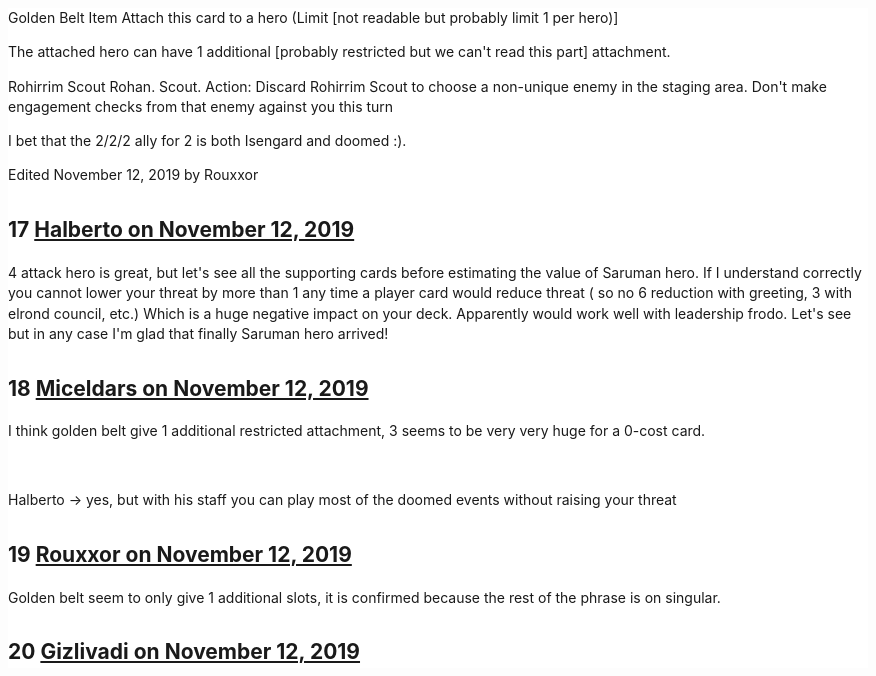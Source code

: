 Golden Belt
Item
Attach this card to a hero (Limit [not readable but probably limit 1 per hero)]

The attached hero can have 1 additional [probably restricted but we can't read this part] attachment.

Rohirrim Scout
Rohan. Scout.
Action: Discard Rohirrim Scout to choose a non-unique enemy in the staging area. Don't make engagement checks from that enemy against you this turn

I bet that the 2/2/2 ally for 2 is both Isengard and doomed :).

Edited November 12, 2019 by Rouxxor

## 17 [Halberto on November 12, 2019](https://community.fantasyflightgames.com/topic/302069-3rd-pack-of-vengeance-of-mordor-cycle-le-d%C3%A9fi-des-gens-des-chariots-in-french/?do=findComment&comment=3826853)

4 attack hero is great, but let's see all the supporting cards before estimating the value of Saruman hero. If I understand correctly you cannot lower your threat by more than 1 any time a player card would reduce threat ( so no 6 reduction with greeting, 3 with elrond council, etc.) Which is a huge negative impact on your deck. Apparently would work well with leadership frodo. Let's see but in any case I'm glad that finally Saruman hero arrived!

## 18 [Miceldars on November 12, 2019](https://community.fantasyflightgames.com/topic/302069-3rd-pack-of-vengeance-of-mordor-cycle-le-d%C3%A9fi-des-gens-des-chariots-in-french/?do=findComment&comment=3826863)

I think golden belt give 1 additional restricted attachment, 3 seems to be very very huge for a 0-cost card.

 

Halberto -> yes, but with his staff you can play most of the doomed events without raising your threat

## 19 [Rouxxor on November 12, 2019](https://community.fantasyflightgames.com/topic/302069-3rd-pack-of-vengeance-of-mordor-cycle-le-d%C3%A9fi-des-gens-des-chariots-in-french/?do=findComment&comment=3826877)

Golden belt seem to only give 1 additional slots, it is confirmed because the rest of the phrase is on singular.

## 20 [Gizlivadi on November 12, 2019](https://community.fantasyflightgames.com/topic/302069-3rd-pack-of-vengeance-of-mordor-cycle-le-d%C3%A9fi-des-gens-des-chariots-in-french/?do=findComment&comment=3826919)
